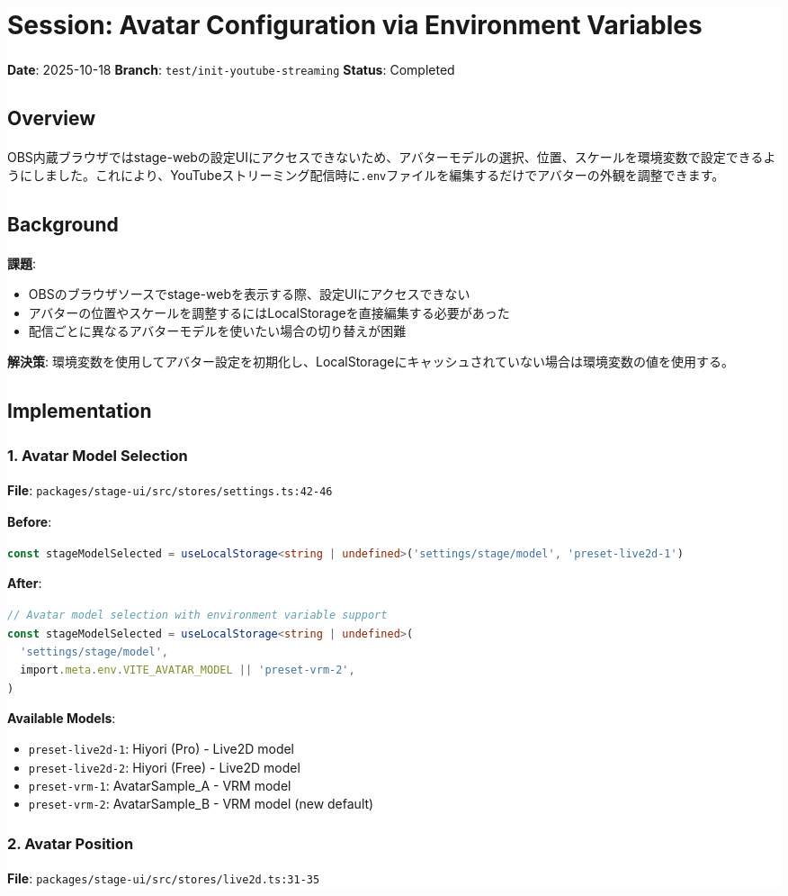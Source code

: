 # Session: Avatar Configuration via Environment Variables

**Date**: 2025-10-18
**Branch**: `test/init-youtube-streaming`
**Status**: Completed

## Overview

OBS内蔵ブラウザではstage-webの設定UIにアクセスできないため、アバターモデルの選択、位置、スケールを環境変数で設定できるようにしました。これにより、YouTubeストリーミング配信時に`.env`ファイルを編集するだけでアバターの外観を調整できます。

## Background

**課題**:
- OBSのブラウザソースでstage-webを表示する際、設定UIにアクセスできない
- アバターの位置やスケールを調整するにはLocalStorageを直接編集する必要があった
- 配信ごとに異なるアバターモデルを使いたい場合の切り替えが困難

**解決策**:
環境変数を使用してアバター設定を初期化し、LocalStorageにキャッシュされていない場合は環境変数の値を使用する。

## Implementation

### 1. Avatar Model Selection

**File**: `packages/stage-ui/src/stores/settings.ts:42-46`

**Before**:
```typescript
const stageModelSelected = useLocalStorage<string | undefined>('settings/stage/model', 'preset-live2d-1')
```

**After**:
```typescript
// Avatar model selection with environment variable support
const stageModelSelected = useLocalStorage<string | undefined>(
  'settings/stage/model',
  import.meta.env.VITE_AVATAR_MODEL || 'preset-vrm-2',
)
```

**Available Models**:
- `preset-live2d-1`: Hiyori (Pro) - Live2D model
- `preset-live2d-2`: Hiyori (Free) - Live2D model
- `preset-vrm-1`: AvatarSample_A - VRM model
- `preset-vrm-2`: AvatarSample_B - VRM model (new default)

### 2. Avatar Position

**File**: `packages/stage-ui/src/stores/live2d.ts:31-35`
